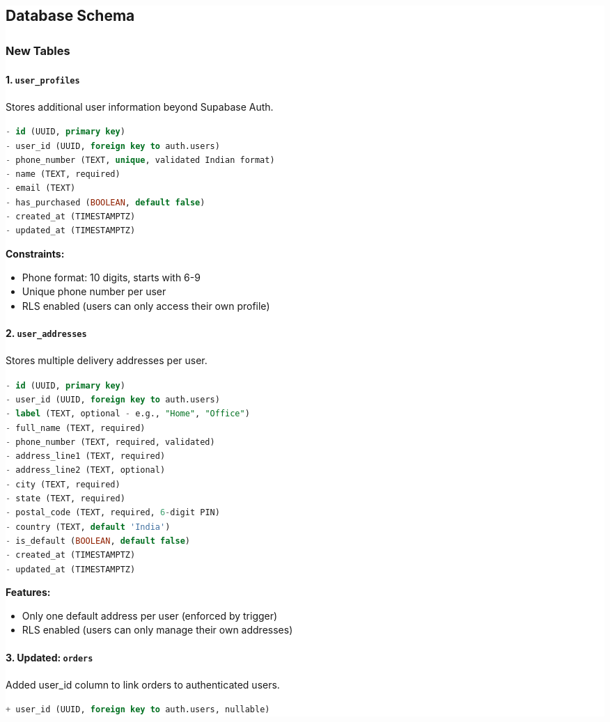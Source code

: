 
## Database Schema

### New Tables

#### 1. `user_profiles`
Stores additional user information beyond Supabase Auth.

```sql
- id (UUID, primary key)
- user_id (UUID, foreign key to auth.users)
- phone_number (TEXT, unique, validated Indian format)
- name (TEXT, required)
- email (TEXT)
- has_purchased (BOOLEAN, default false)
- created_at (TIMESTAMPTZ)
- updated_at (TIMESTAMPTZ)
```

**Constraints:**
- Phone format: 10 digits, starts with 6-9
- Unique phone number per user
- RLS enabled (users can only access their own profile)

#### 2. `user_addresses`
Stores multiple delivery addresses per user.

```sql
- id (UUID, primary key)
- user_id (UUID, foreign key to auth.users)
- label (TEXT, optional - e.g., "Home", "Office")
- full_name (TEXT, required)
- phone_number (TEXT, required, validated)
- address_line1 (TEXT, required)
- address_line2 (TEXT, optional)
- city (TEXT, required)
- state (TEXT, required)
- postal_code (TEXT, required, 6-digit PIN)
- country (TEXT, default 'India')
- is_default (BOOLEAN, default false)
- created_at (TIMESTAMPTZ)
- updated_at (TIMESTAMPTZ)
```

**Features:**
- Only one default address per user (enforced by trigger)
- RLS enabled (users can only manage their own addresses)

#### 3. Updated: `orders`
Added user_id column to link orders to authenticated users.

```sql
+ user_id (UUID, foreign key to auth.users, nullable)
```
